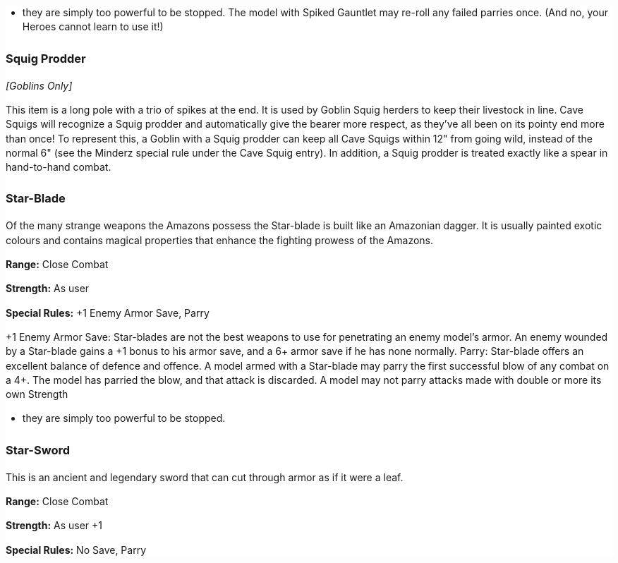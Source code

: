 - they are simply too powerful to be stopped. The model with
Spiked Gauntlet may re-roll any failed parries once. (And no,
your Heroes cannot learn to use it!)

### Squig Prodder


_[Goblins Only]_



This item is a long pole with a trio of spikes at the end. It is
used by Goblin Squig herders to keep their livestock in line.
Cave Squigs will recognize a Squig prodder and
automatically give the bearer more respect, as they’ve all
been on its pointy end more than once! To represent this, a
Goblin with a Squig prodder can keep all Cave Squigs within
12" from going wild, instead of the normal 6" (see the
Minderz special rule under the Cave Squig entry). In
addition, a Squig prodder is treated exactly like a spear in
hand-to-hand combat.

### Star-Blade

Of the many strange weapons the Amazons possess the Star-blade is
built like an Amazonian dagger. It is usually painted exotic colours
and contains magical properties that enhance the fighting prowess
of the Amazons.

__Range:__ Close Combat

__Strength:__ As user

__Special Rules:__ +1 Enemy Armor Save, Parry


+1 Enemy Armor Save: Star-blades are not the best
weapons to use for penetrating an enemy model’s armor. An
enemy wounded by a Star-blade gains a +1 bonus to his
armor save, and a 6+ armor save if he has none normally.
Parry: Star-blade offers an excellent balance of defence and
offence. A model armed with a Star-blade may parry the first
successful blow of any combat on a 4+. The model has
parried the blow, and that attack is discarded. A model may
not parry attacks made with double or more its own Strength

- they are simply too powerful to be stopped.

### Star-Sword

This is an ancient and legendary sword that can cut through armor
as if it were a leaf.

__Range:__ Close Combat

__Strength:__ As user +1

__Special Rules:__ No Save, Parry

